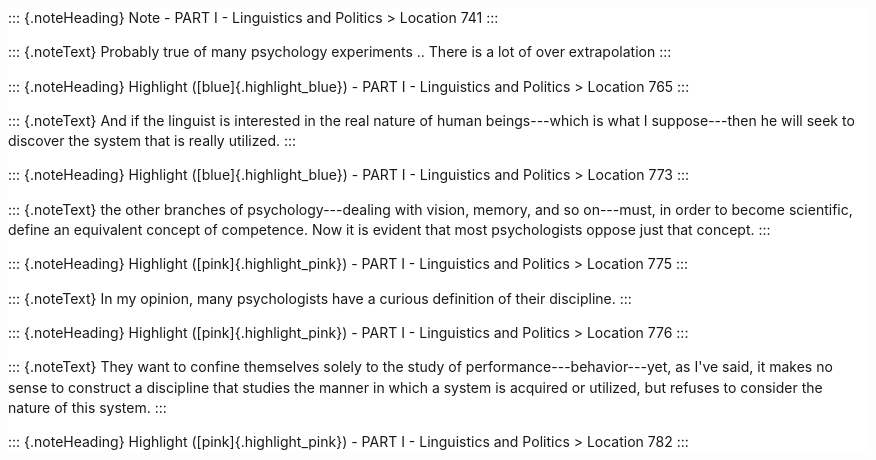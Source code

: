 ::: {.noteHeading}
Note - PART I - Linguistics and Politics \> Location 741
:::

::: {.noteText}
Probably true of many psychology experiments .. There is a lot of over
extrapolation
:::

::: {.noteHeading}
Highlight ([blue]{.highlight_blue}) - PART I - Linguistics and Politics
\> Location 765
:::

::: {.noteText}
And if the linguist is interested in the real nature of human
beings---which is what I suppose---then he will seek to discover the
system that is really utilized.
:::

::: {.noteHeading}
Highlight ([blue]{.highlight_blue}) - PART I - Linguistics and Politics
\> Location 773
:::

::: {.noteText}
the other branches of psychology---dealing with vision, memory, and so
on---must, in order to become scientific, define an equivalent concept
of competence. Now it is evident that most psychologists oppose just
that concept.
:::

::: {.noteHeading}
Highlight ([pink]{.highlight_pink}) - PART I - Linguistics and Politics
\> Location 775
:::

::: {.noteText}
In my opinion, many psychologists have a curious definition of their
discipline.
:::

::: {.noteHeading}
Highlight ([pink]{.highlight_pink}) - PART I - Linguistics and Politics
\> Location 776
:::

::: {.noteText}
They want to confine themselves solely to the study of
performance---behavior---yet, as I've said, it makes no sense to
construct a discipline that studies the manner in which a system is
acquired or utilized, but refuses to consider the nature of this system.
:::

::: {.noteHeading}
Highlight ([pink]{.highlight_pink}) - PART I - Linguistics and Politics
\> Location 782
:::
